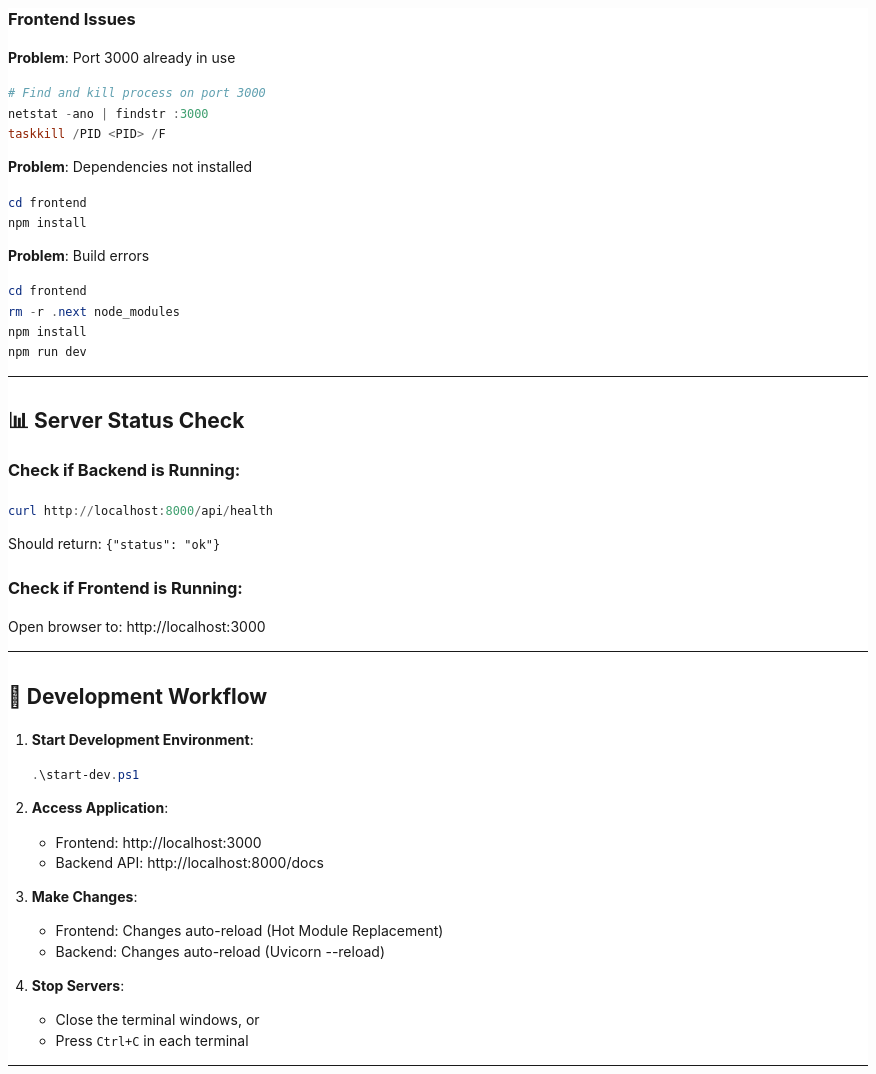 ### Frontend Issues

**Problem**: Port 3000 already in use
```powershell
# Find and kill process on port 3000
netstat -ano | findstr :3000
taskkill /PID <PID> /F
```

**Problem**: Dependencies not installed
```powershell
cd frontend
npm install
```

**Problem**: Build errors
```powershell
cd frontend
rm -r .next node_modules
npm install
npm run dev
```

---

## 📊 Server Status Check

### Check if Backend is Running:
```powershell
curl http://localhost:8000/api/health
```
Should return: `{"status": "ok"}`

### Check if Frontend is Running:
Open browser to: http://localhost:3000

---

## 🎯 Development Workflow

1. **Start Development Environment**:
   ```powershell
   .\start-dev.ps1
   ```

2. **Access Application**:
   - Frontend: http://localhost:3000
   - Backend API: http://localhost:8000/docs

3. **Make Changes**:
   - Frontend: Changes auto-reload (Hot Module Replacement)
   - Backend: Changes auto-reload (Uvicorn --reload)

4. **Stop Servers**:
   - Close the terminal windows, or
   - Press `Ctrl+C` in each terminal

---